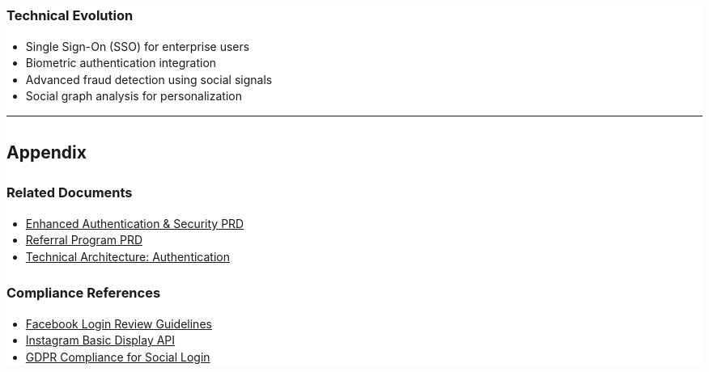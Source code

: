 ### Technical Evolution
- Single Sign-On (SSO) for enterprise users
- Biometric authentication integration
- Advanced fraud detection using social signals
- Social graph analysis for personalization

---

## Appendix

### Related Documents
- [Enhanced Authentication & Security PRD](enhanced-authentication-security-prd.md)
- [Referral Program PRD](referral-program-prd.md)
- [Technical Architecture: Authentication](../architecture/authentication-architecture.md)

### Compliance References
- [Facebook Login Review Guidelines](https://developers.facebook.com/docs/facebook-login/review)
- [Instagram Basic Display API](https://developers.facebook.com/docs/instagram-basic-display-api)
- [GDPR Compliance for Social Login](../runbooks/gdpr-social-login-compliance.md)
